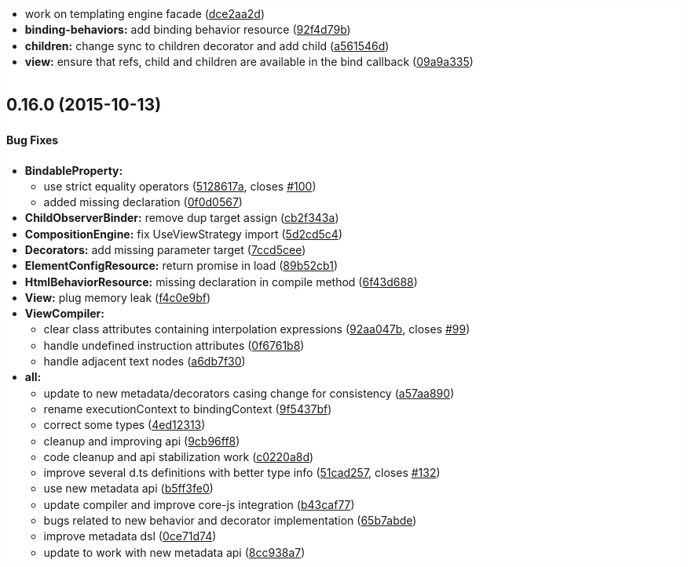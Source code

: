   * work on templating engine facade ([dce2aa2d](http://github.com/aurelia/templating/commit/dce2aa2dd3eae9344c919ae1cb6779a2eaaa3b70))
* **binding-behaviors:** add binding behavior resource ([92f4d79b](http://github.com/aurelia/templating/commit/92f4d79bf461a75f9ef7c7655eab150f57b558f6))
* **children:** change sync to children decorator and add child ([a561546d](http://github.com/aurelia/templating/commit/a561546d9c88bbf0ab42f16d4f5cdcd3a5ebf9f8))
* **view:** ensure that refs, child and children are available in the bind callback ([09a9a335](http://github.com/aurelia/templating/commit/09a9a335af91ddeb7f220f6d014290c0da425b8e))


## 0.16.0 (2015-10-13)


#### Bug Fixes

* **BindableProperty:**
  * use strict equality operators ([5128617a](http://github.com/aurelia/templating/commit/5128617ad02a5330250624669e67e0a4ac164f32), closes [#100](http://github.com/aurelia/templating/issues/100))
  * added missing declaration ([0f0d0567](http://github.com/aurelia/templating/commit/0f0d0567c492aa997516ffc0e975b9fb8ac83449))
* **ChildObserverBinder:** remove dup target assign ([cb2f343a](http://github.com/aurelia/templating/commit/cb2f343a5aaacd08d959be7b7eafca2f6f89113a))
* **CompositionEngine:** fix UseViewStrategy import ([5d2cd5c4](http://github.com/aurelia/templating/commit/5d2cd5c41670a8da62b9a9185edf1117e6d43b6e))
* **Decorators:** add missing parameter target ([7ccd5cee](http://github.com/aurelia/templating/commit/7ccd5cee89c5bce345618fecefbe8e42252acd16))
* **ElementConfigResource:** return promise in load ([89b52cb1](http://github.com/aurelia/templating/commit/89b52cb166e9ac0952de6e7aec87c9cfc9751828))
* **HtmlBehaviorResource:** missing declaration in compile method ([6f43d688](http://github.com/aurelia/templating/commit/6f43d688b63a67cd8ce4cacbf100e2187a69a6e4))
* **View:** plug memory leak ([f4c0e9bf](http://github.com/aurelia/templating/commit/f4c0e9bfdad1bdb6a2beffb8e21dd85930cd4213))
* **ViewCompiler:**
  * clear class attributes containing interpolation expressions ([92aa047b](http://github.com/aurelia/templating/commit/92aa047bdbc39ee0c0a5181887df4368343f79df), closes [#99](http://github.com/aurelia/templating/issues/99))
  * handle undefined instruction attributes ([0f6761b8](http://github.com/aurelia/templating/commit/0f6761b89aba2ab48a98738a44b656b53699e80d))
  * handle adjacent text nodes ([a6db7f30](http://github.com/aurelia/templating/commit/a6db7f30532cdd8ca1401c041c7052ff52ec8644))
* **all:**
  * update to new metadata/decorators casing change for consistency ([a57aa890](http://github.com/aurelia/templating/commit/a57aa89005242e6463cfeba759c41223158384ba))
  * rename executionContext to bindingContext ([9f5437bf](http://github.com/aurelia/templating/commit/9f5437bf641026b9a6dfb6d918be272198861962))
  * correct some types ([4ed12313](http://github.com/aurelia/templating/commit/4ed123138550c315862d1bdde01a5c691e88853e))
  * cleanup and improving api ([9cb96ff8](http://github.com/aurelia/templating/commit/9cb96ff825519f38b9998d5936431c2b61038856))
  * code cleanup and api stabilization work ([c0220a8d](http://github.com/aurelia/templating/commit/c0220a8da78edee893800958df020da3888a2ed3))
  * improve several d.ts definitions with better type info ([51cad257](http://github.com/aurelia/templating/commit/51cad25703786f4edfaa5e08db2ef2c8bf5fc126), closes [#132](http://github.com/aurelia/templating/issues/132))
  * use new metadata api ([b5ff3fe0](http://github.com/aurelia/templating/commit/b5ff3fe0a41b723f5d94ad70614f3d42e6e4c3ac))
  * update compiler and improve core-js integration ([b43caf77](http://github.com/aurelia/templating/commit/b43caf77237a53d064183f317c632cd8d88d3c32))
  * bugs related to new behavior and decorator implementation ([65b7abde](http://github.com/aurelia/templating/commit/65b7abde78f4bb839eec9a8afbb06e2e0329c02a))
  * improve metadata dsl ([0ce71d74](http://github.com/aurelia/templating/commit/0ce71d74bb5cc6692d0b878a24301ccaa79d9e9d))
  * update to work with new metadata api ([8cc938a7](http://github.com/aurelia/templating/commit/8cc938a726ef3cb8bbe64f5ced71c1e53022f766))